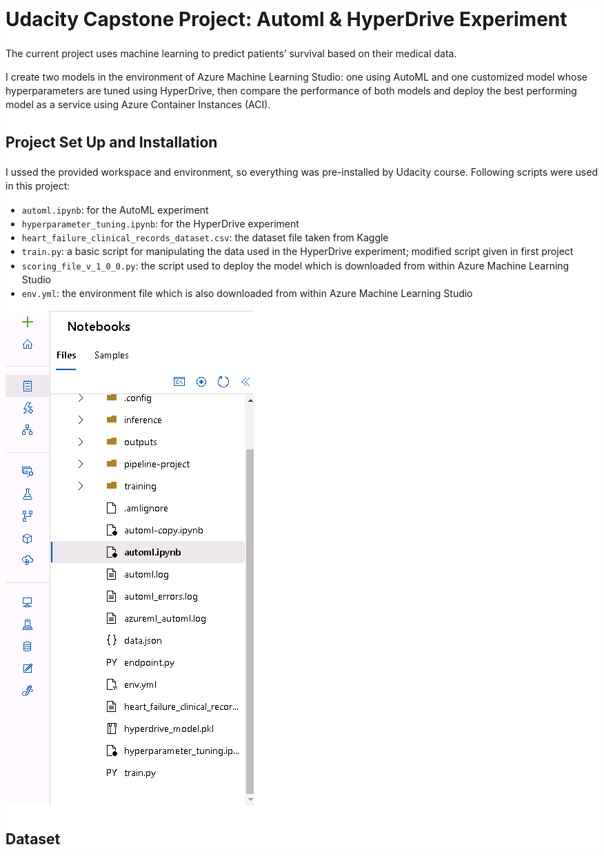 # Udacity Capstone Project: Automl & HyperDrive Experiment

The current project uses machine learning to predict patients’ survival based on their medical data.

I create two models in the environment of Azure Machine Learning Studio: one using AutoML and one customized model whose hyperparameters are tuned using HyperDrive, then compare the performance of both models and deploy the best performing model as a service using Azure Container Instances (ACI).

## Project Set Up and Installation

I ussed the provided workspace and environment, so everything was pre-installed by Udacity course.
Following scripts were used in this project:

- `automl.ipynb`: for the AutoML experiment
- `hyperparameter_tuning.ipynb`: for the HyperDrive experiment
- `heart_failure_clinical_records_dataset.csv`: the dataset file  taken from Kaggle
- `train.py`: a basic script for manipulating the data used in the HyperDrive experiment; modified script given in first project
- `scoring_file_v_1_0_0.py`: the script used to deploy the model which is downloaded from within Azure Machine Learning Studio
- `env.yml`: the environment file which is also downloaded from within Azure Machine Learning Studio

![](https://github.com/hmza09/nd00333-capstone/blob/master/starter_file/screenshots/02-scripts.PNG)
## Dataset
